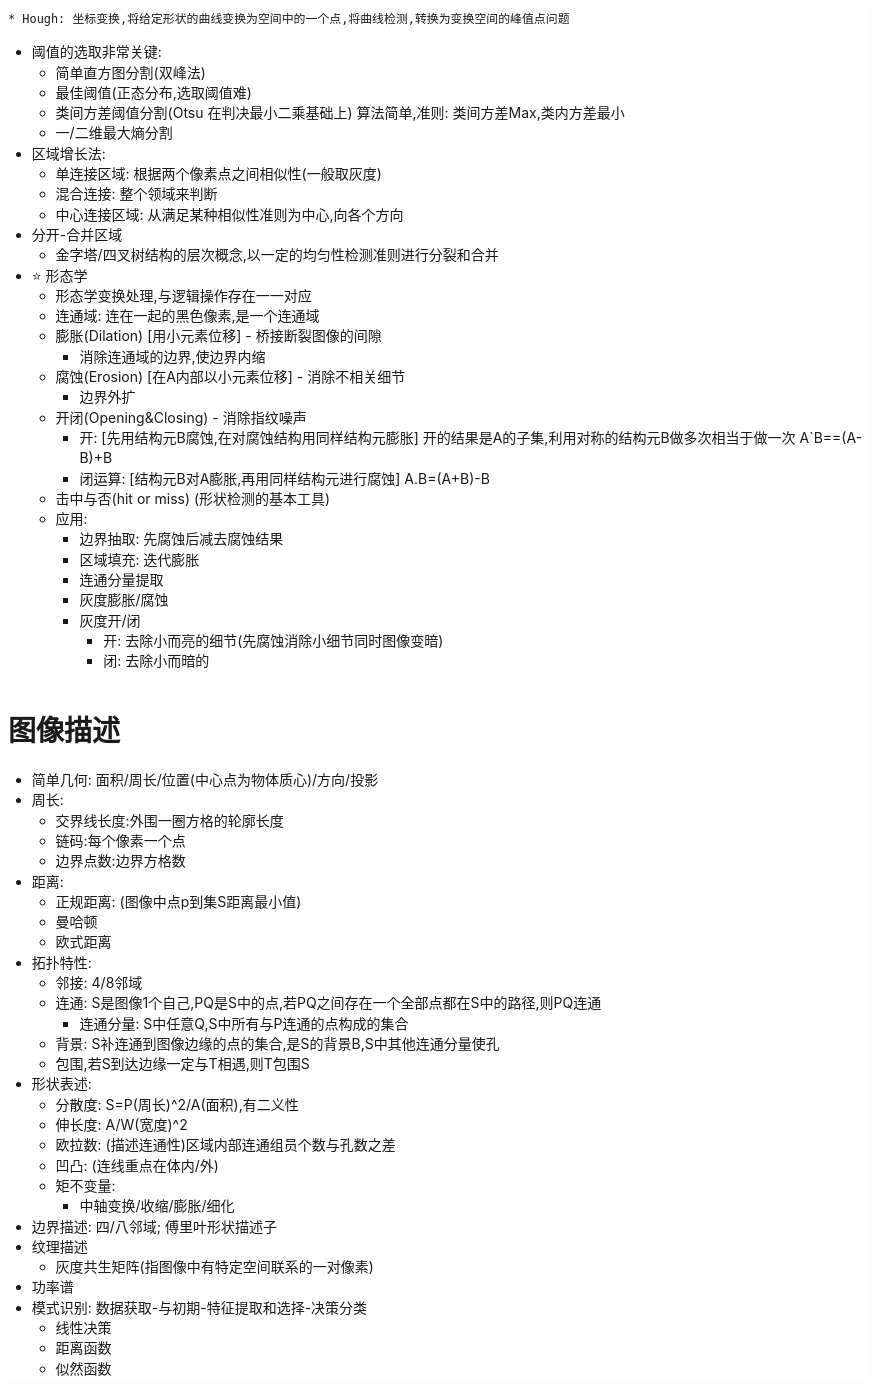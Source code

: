     * Hough: 坐标变换,将给定形状的曲线变换为空间中的一个点,将曲线检测,转换为变换空间的峰值点问题
* 阈值的选取非常关键: 
    * 简单直方图分割(双峰法)
    * 最佳阈值(正态分布,选取阈值难)
    * 类间方差阈值分割(Otsu 在判决最小二乘基础上) 算法简单,准则: 类间方差Max,类内方差最小
    * 一/二维最大熵分割
* 区域增长法:
    * 单连接区域: 根据两个像素点之间相似性(一般取灰度)
    * 混合连接: 整个领域来判断
    * 中心连接区域: 从满足某种相似性准则为中心,向各个方向
* 分开-合并区域
    * 金字塔/四叉树结构的层次概念,以一定的均匀性检测准则进行分裂和合并
* :star: 形态学
    * 形态学变换处理,与逻辑操作存在一一对应
    * 连通域: 连在一起的黑色像素,是一个连通域
    * 膨胀(Dilation) [用小元素位移] - 桥接断裂图像的间隙
        * 消除连通域的边界,使边界内缩
    * 腐蚀(Erosion)  [在A内部以小元素位移] - 消除不相关细节
        * 边界外扩
    * 开闭(Opening&Closing) - 消除指纹噪声
        * 开: [先用结构元B腐蚀,在对腐蚀结构用同样结构元膨胀] 开的结果是A的子集,利用对称的结构元B做多次相当于做一次  A`B==(A-B)+B
        * 闭运算: [结构元B对A膨胀,再用同样结构元进行腐蚀] A.B=(A+B)-B
    * 击中与否(hit or miss) (形状检测的基本工具)
    * 应用:
        * 边界抽取: 先腐蚀后减去腐蚀结果
        * 区域填充: 迭代膨胀
        * 连通分量提取
        * 灰度膨胀/腐蚀
        * 灰度开/闭
            * 开: 去除小而亮的细节(先腐蚀消除小细节同时图像变暗)
            * 闭: 去除小而暗的
# 图像描述
* 简单几何: 面积/周长/位置(中心点为物体质心)/方向/投影
* 周长:
    * 交界线长度:外围一圈方格的轮廓长度
    * 链码:每个像素一个点
    * 边界点数:边界方格数
* 距离:
    * 正规距离: (图像中点p到集S距离最小值)
    * 曼哈顿
    * 欧式距离
* 拓扑特性:
    * 邻接: 4/8邻域
    * 连通: S是图像1个自己,PQ是S中的点,若PQ之间存在一个全部点都在S中的路径,则PQ连通
        * 连通分量: S中任意Q,S中所有与P连通的点构成的集合
    * 背景: S补连通到图像边缘的点的集合,是S的背景B,S中其他连通分量使孔
    * 包围,若S到达边缘一定与T相遇,则T包围S
* 形状表述:
    * 分散度: S=P(周长)^2/A(面积),有二义性
    * 伸长度: A/W(宽度)^2
    * 欧拉数: (描述连通性)区域内部连通组员个数与孔数之差
    * 凹凸: (连线重点在体内/外)
    * 矩不变量: 
        * 中轴变换/收缩/膨胀/细化
* 边界描述: 四/八邻域; 傅里叶形状描述子
* 纹理描述
    * 灰度共生矩阵(指图像中有特定空间联系的一对像素)
* 功率谱
* 模式识别: 数据获取-与初期-特征提取和选择-决策分类
    * 线性决策
    * 距离函数
    * 似然函数
